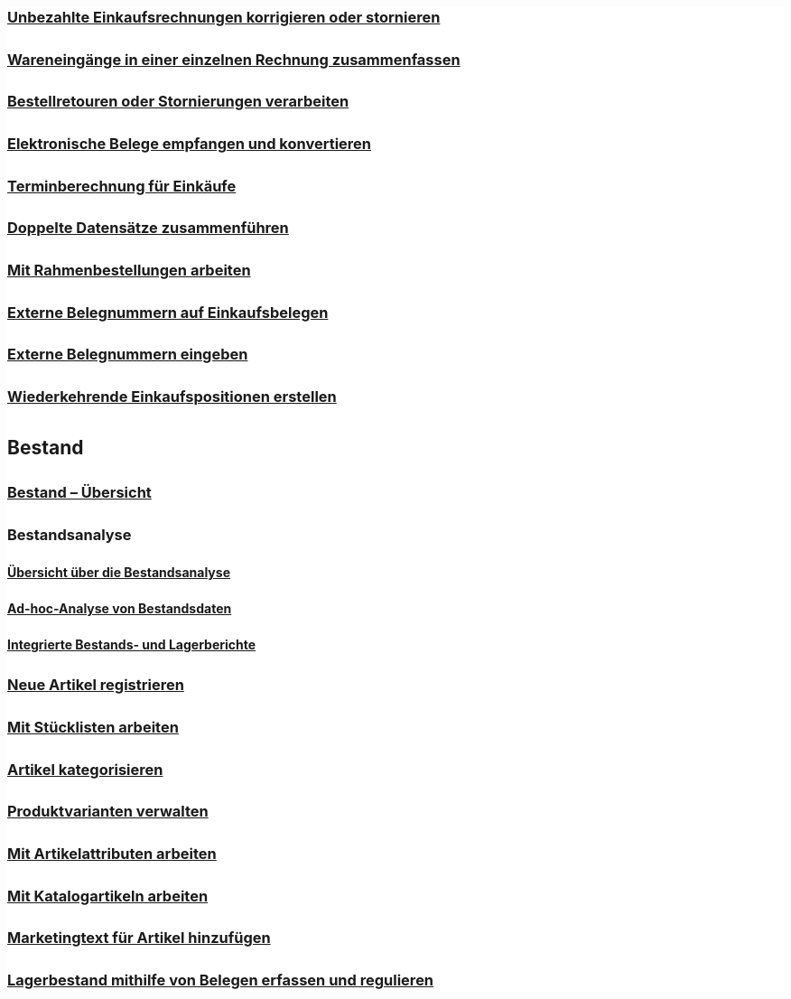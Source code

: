 ### [Unbezahlte Einkaufsrechnungen korrigieren oder stornieren](purchasing-how-correct-cancel-unpaid-purchase-invoices.md)
### [Wareneingänge in einer einzelnen Rechnung zusammenfassen](purchasing-how-to-combine-receipts.md)
### [Bestellretouren oder Stornierungen verarbeiten](purchasing-how-process-purchase-returns-cancellations.md)
### [Elektronische Belege empfangen und konvertieren](purchasing-how-to-receive-and-convert-electronic-documents.md)
### [Terminberechnung für Einkäufe](purchasing-date-calculation-for-purchases.md)
### [Doppelte Datensätze zusammenführen](sales-how-merge-duplicate-records.md)
### [Mit Rahmenbestellungen arbeiten](sales-how-to-create-blanket-sales-orders.md)
### [Externe Belegnummern auf Einkaufsbelegen](purchasing-ext-doc-no.md)
### [Externe Belegnummern eingeben](across-enter-external-document-numbers.md)
### [Wiederkehrende Einkaufspositionen erstellen](purchasing-how-work-recurring-purchase-lines.md)

## Bestand
### [Bestand – Übersicht](inventory-manage-inventory.md)
### Bestandsanalyse 
#### [Übersicht über die Bestandsanalyse](inventory-analytics-overview.md)
#### [Ad-hoc-Analyse von Bestandsdaten](ad-hoc-analysis-inventory.md)
#### [Integrierte Bestands- und Lagerberichte](inventory-WMS-reports.md)
### [Neue Artikel registrieren](inventory-how-register-new-items.md)
### [Mit Stücklisten arbeiten](inventory-how-work-BOMs.md)
### [Artikel kategorisieren](inventory-how-categorize-items.md)
### [Produktvarianten verwalten](inventory-item-variants.md)  
### [Mit Artikelattributen arbeiten](inventory-how-work-item-attributes.md)
### [Mit Katalogartikeln arbeiten](inventory-how-work-nonstock-items.md)
### [Marketingtext für Artikel hinzufügen](item-marketing-text.md)
### [Lagerbestand mithilfe von Belegen erfassen und regulieren](inventory-how-count-inventory-with-documents.md)